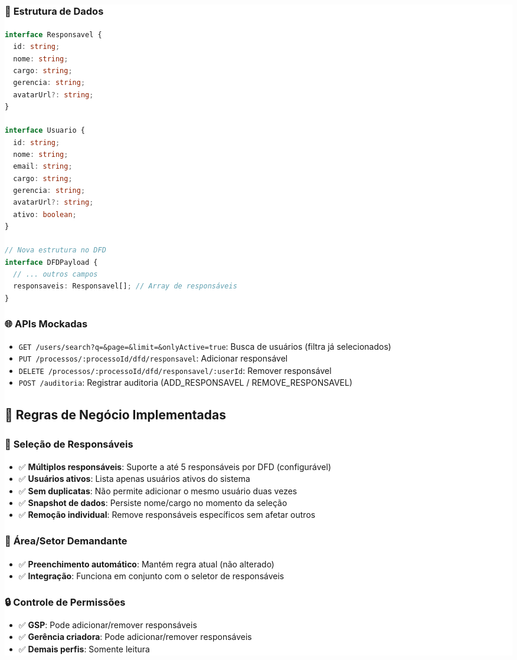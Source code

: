 ### 🔧 **Estrutura de Dados**
```typescript
interface Responsavel {
  id: string;
  nome: string;
  cargo: string;
  gerencia: string;
  avatarUrl?: string;
}

interface Usuario {
  id: string;
  nome: string;
  email: string;
  cargo: string;
  gerencia: string;
  avatarUrl?: string;
  ativo: boolean;
}

// Nova estrutura no DFD
interface DFDPayload {
  // ... outros campos
  responsaveis: Responsavel[]; // Array de responsáveis
}
```

### 🌐 **APIs Mockadas**
- `GET /users/search?q=&page=&limit=&onlyActive=true`: Busca de usuários (filtra já selecionados)
- `PUT /processos/:processoId/dfd/responsavel`: Adicionar responsável
- `DELETE /processos/:processoId/dfd/responsavel/:userId`: Remover responsável
- `POST /auditoria`: Registrar auditoria (ADD_RESPONSAVEL / REMOVE_RESPONSAVEL)

## 🎯 **Regras de Negócio Implementadas**

### 👥 **Seleção de Responsáveis**
- ✅ **Múltiplos responsáveis**: Suporte a até 5 responsáveis por DFD (configurável)
- ✅ **Usuários ativos**: Lista apenas usuários ativos do sistema
- ✅ **Sem duplicatas**: Não permite adicionar o mesmo usuário duas vezes
- ✅ **Snapshot de dados**: Persiste nome/cargo no momento da seleção
- ✅ **Remoção individual**: Remove responsáveis específicos sem afetar outros

### 🏢 **Área/Setor Demandante**
- ✅ **Preenchimento automático**: Mantém regra atual (não alterado)
- ✅ **Integração**: Funciona em conjunto com o seletor de responsáveis

### 🔒 **Controle de Permissões**
- ✅ **GSP**: Pode adicionar/remover responsáveis
- ✅ **Gerência criadora**: Pode adicionar/remover responsáveis
- ✅ **Demais perfis**: Somente leitura
